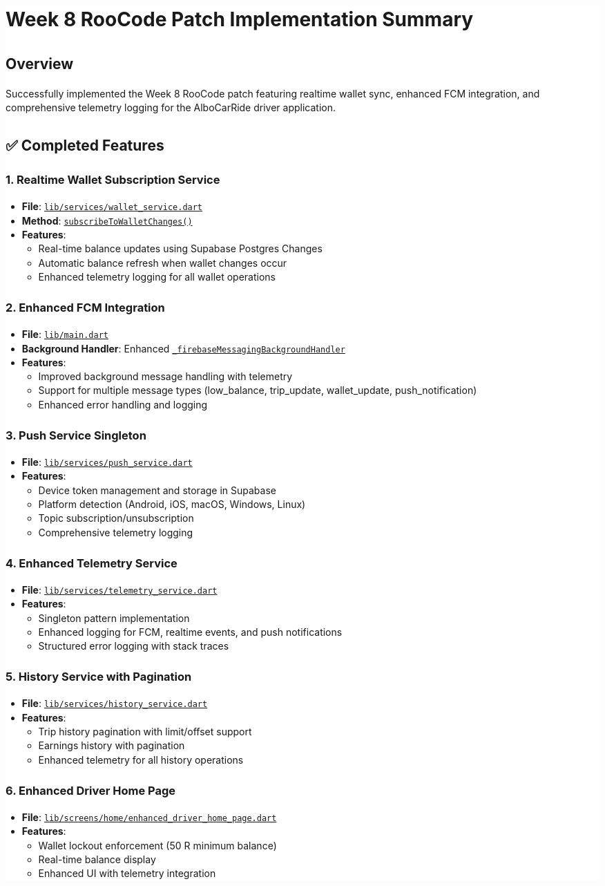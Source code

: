 # Week 8 RooCode Patch Implementation Summary

## Overview
Successfully implemented the Week 8 RooCode patch featuring realtime wallet sync, enhanced FCM integration, and comprehensive telemetry logging for the AlboCarRide driver application.

## ✅ Completed Features

### 1. Realtime Wallet Subscription Service
- **File**: [`lib/services/wallet_service.dart`](lib/services/wallet_service.dart:305)
- **Method**: [`subscribeToWalletChanges()`](lib/services/wallet_service.dart:305)
- **Features**:
  - Real-time balance updates using Supabase Postgres Changes
  - Automatic balance refresh when wallet changes occur
  - Enhanced telemetry logging for all wallet operations

### 2. Enhanced FCM Integration
- **File**: [`lib/main.dart`](lib/main.dart:25)
- **Background Handler**: Enhanced [`_firebaseMessagingBackgroundHandler`](lib/main.dart:25)
- **Features**:
  - Improved background message handling with telemetry
  - Support for multiple message types (low_balance, trip_update, wallet_update, push_notification)
  - Enhanced error handling and logging

### 3. Push Service Singleton
- **File**: [`lib/services/push_service.dart`](lib/services/push_service.dart:1)
- **Features**:
  - Device token management and storage in Supabase
  - Platform detection (Android, iOS, macOS, Windows, Linux)
  - Topic subscription/unsubscription
  - Comprehensive telemetry logging

### 4. Enhanced Telemetry Service
- **File**: [`lib/services/telemetry_service.dart`](lib/services/telemetry_service.dart:1)
- **Features**:
  - Singleton pattern implementation
  - Enhanced logging for FCM, realtime events, and push notifications
  - Structured error logging with stack traces

### 5. History Service with Pagination
- **File**: [`lib/services/history_service.dart`](lib/services/history_service.dart:1)
- **Features**:
  - Trip history pagination with limit/offset support
  - Earnings history with pagination
  - Enhanced telemetry for all history operations

### 6. Enhanced Driver Home Page
- **File**: [`lib/screens/home/enhanced_driver_home_page.dart`](lib/screens/home/enhanced_driver_home_page.dart:1)
- **Features**:
  - Wallet lockout enforcement (50 R minimum balance)
  - Real-time balance display
  - Enhanced UI with telemetry integration
